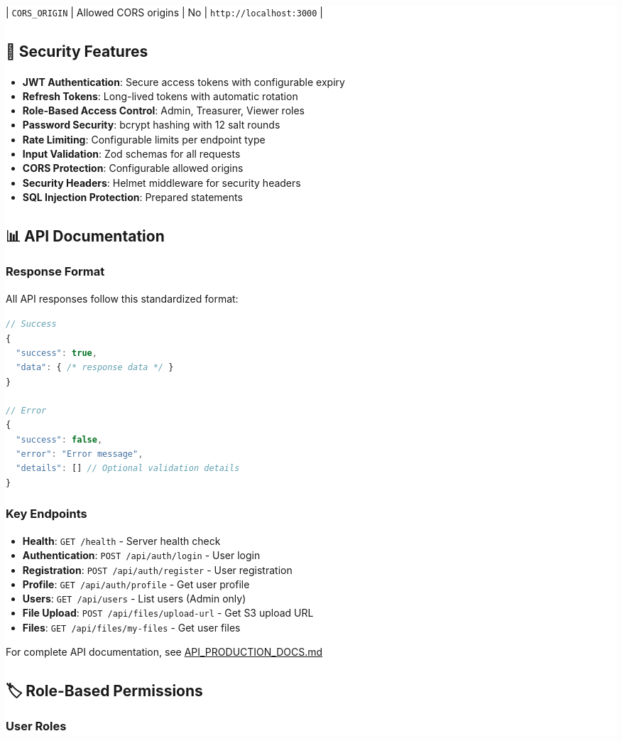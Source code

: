 | `CORS_ORIGIN` | Allowed CORS origins | No | `http://localhost:3000` |

## 🔐 Security Features

- **JWT Authentication**: Secure access tokens with configurable expiry
- **Refresh Tokens**: Long-lived tokens with automatic rotation
- **Role-Based Access Control**: Admin, Treasurer, Viewer roles
- **Password Security**: bcrypt hashing with 12 salt rounds
- **Rate Limiting**: Configurable limits per endpoint type
- **Input Validation**: Zod schemas for all requests
- **CORS Protection**: Configurable allowed origins
- **Security Headers**: Helmet middleware for security headers
- **SQL Injection Protection**: Prepared statements

## 📊 API Documentation

### Response Format

All API responses follow this standardized format:

```javascript
// Success
{
  "success": true,
  "data": { /* response data */ }
}

// Error
{
  "success": false,  
  "error": "Error message",
  "details": [] // Optional validation details
}
```

### Key Endpoints

- **Health**: `GET /health` - Server health check
- **Authentication**: `POST /api/auth/login` - User login
- **Registration**: `POST /api/auth/register` - User registration  
- **Profile**: `GET /api/auth/profile` - Get user profile
- **Users**: `GET /api/users` - List users (Admin only)
- **File Upload**: `POST /api/files/upload-url` - Get S3 upload URL
- **Files**: `GET /api/files/my-files` - Get user files

For complete API documentation, see [API_PRODUCTION_DOCS.md](./API_PRODUCTION_DOCS.md)

## 🏷️ Role-Based Permissions

### User Roles
